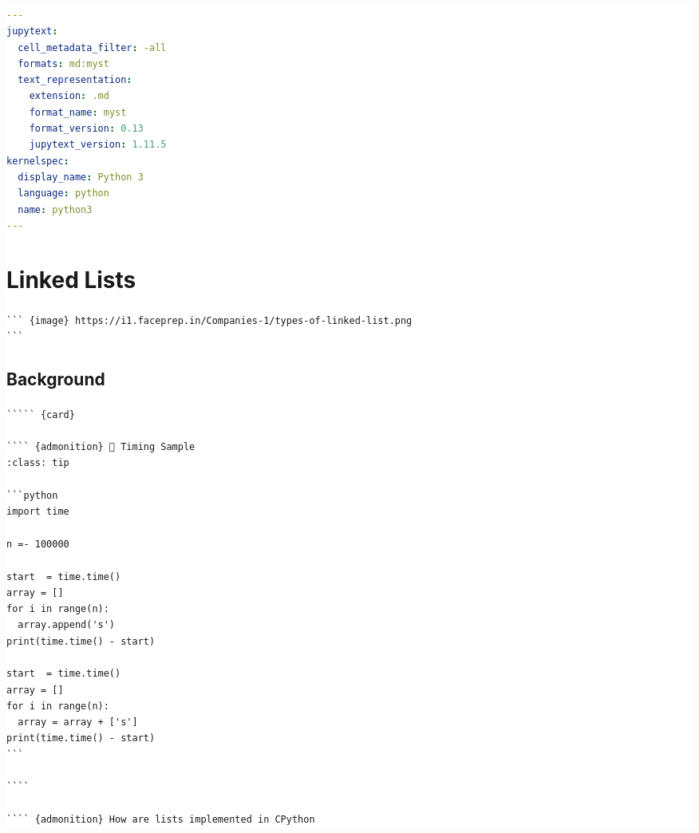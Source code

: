 ```yaml
---
jupytext:
  cell_metadata_filter: -all
  formats: md:myst
  text_representation:
    extension: .md
    format_name: myst
    format_version: 0.13
    jupytext_version: 1.11.5
kernelspec:
  display_name: Python 3
  language: python
  name: python3
---
```


<style>
  .red {color:red}
  .blue {color:#7cc7f9}
  .dblue {color:#011636}
  .green {color:green}
  .orange {color:orangered}
  .purple {color:purple}
  .brown {color:brown}
  iframe {width: 100%; height: 800px}
</style>

# Linked Lists

```` {div} full-width
``` {image} https://i1.faceprep.in/Companies-1/types-of-linked-list.png
```
````

## Background

`````````` {div} full-width
````` {card}

```` {admonition} 🐍 Timing Sample
:class: tip

```python
import time

n =- 100000

start  = time.time()
array = []
for i in range(n):
  array.append('s')
print(time.time() - start)

start  = time.time()
array = []
for i in range(n):
  array = array + ['s']
print(time.time() - start)
```

````

```` {admonition} How are lists implemented in CPython

``````````